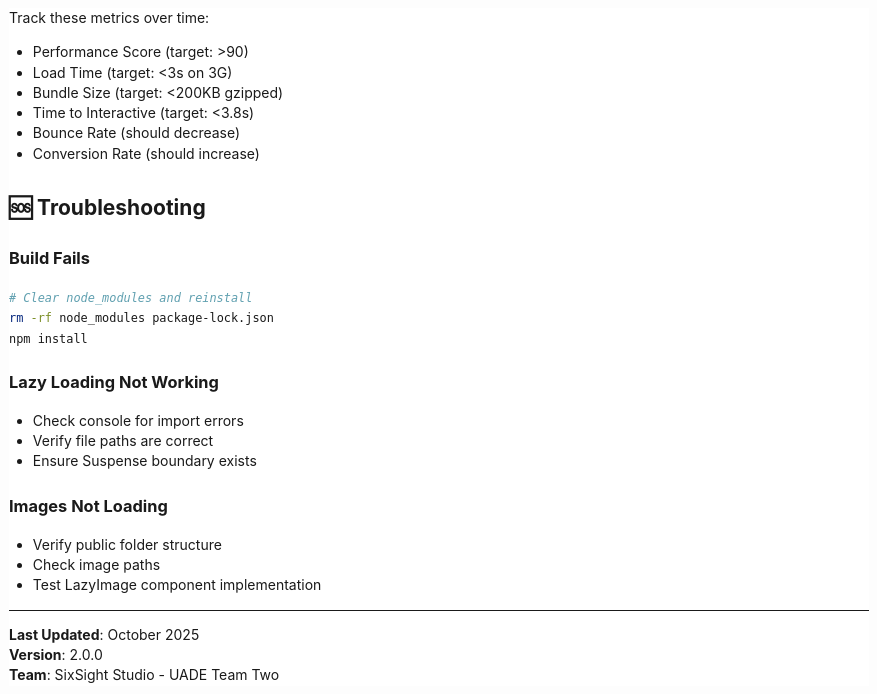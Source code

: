 Track these metrics over time:
- Performance Score (target: >90)
- Load Time (target: <3s on 3G)
- Bundle Size (target: <200KB gzipped)
- Time to Interactive (target: <3.8s)
- Bounce Rate (should decrease)
- Conversion Rate (should increase)

## 🆘 Troubleshooting

### Build Fails
```bash
# Clear node_modules and reinstall
rm -rf node_modules package-lock.json
npm install
```

### Lazy Loading Not Working
- Check console for import errors
- Verify file paths are correct
- Ensure Suspense boundary exists

### Images Not Loading
- Verify public folder structure
- Check image paths
- Test LazyImage component implementation

---

**Last Updated**: October 2025  
**Version**: 2.0.0  
**Team**: SixSight Studio - UADE Team Two
